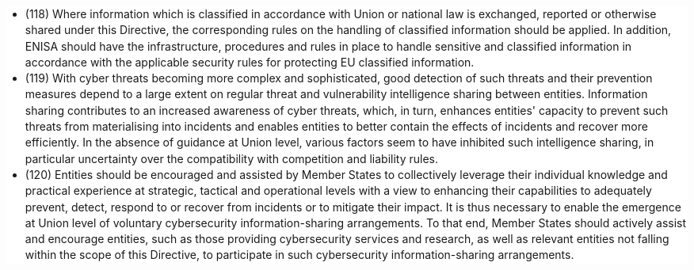 - (118) Where information which is classified in accordance with Union or national law is exchanged, reported or otherwise shared under this Directive, the corresponding rules on the handling of classified information should be applied. In addition,  ENISA  should  have  the  infrastructure,  procedures  and  rules  in  place  to  handle  sensitive  and  classified information in accordance with the applicable security rules for protecting EU classified information.
- (119) With cyber threats becoming more complex and sophisticated, good detection of such threats and their prevention measures  depend  to  a  large  extent  on  regular  threat  and  vulnerability  intelligence  sharing  between  entities. Information  sharing  contributes  to  an  increased  awareness  of  cyber  threats,  which,  in  turn,  enhances  entities' capacity to prevent such threats from materialising into incidents and enables entities to better contain the effects of incidents  and  recover  more  efficiently.  In  the  absence  of  guidance  at  Union  level,  various  factors  seem  to  have inhibited  such  intelligence  sharing,  in  particular  uncertainty  over  the  compatibility  with  competition  and  liability rules.
- (120) Entities should be encouraged and assisted by Member States to collectively leverage their individual knowledge and practical  experience  at  strategic,  tactical  and  operational  levels  with  a  view  to  enhancing  their  capabilities  to adequately prevent, detect, respond to or recover from incidents or to mitigate their impact. It is thus necessary to enable  the  emergence  at  Union  level  of  voluntary  cybersecurity  information-sharing  arrangements.  To  that  end, Member  States  should  actively  assist  and  encourage  entities,  such  as  those  providing  cybersecurity  services  and research, as well as relevant entities not falling within the scope of this Directive, to participate in such cybersecurity information-sharing  arrangements.  